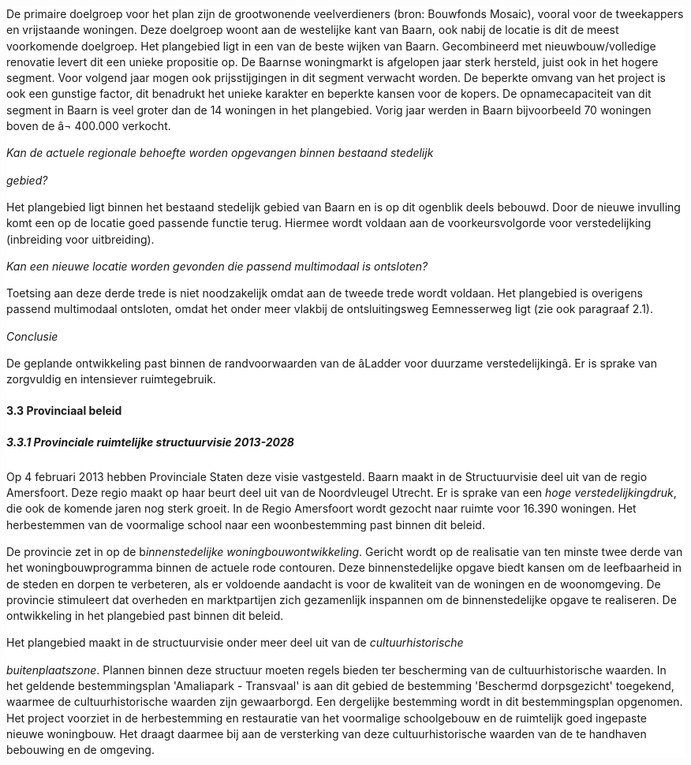 De primaire doelgroep voor het plan zijn de grootwonende veelverdieners (bron: Bouwfonds Mosaic), vooral voor de tweekappers en vrijstaande woningen. Deze doelgroep woont aan de westelijke kant van Baarn, ook nabij de locatie is dit de meest voorkomende doelgroep. Het plangebied ligt in een van de beste wijken van Baarn. Gecombineerd met nieuwbouw/volledige renovatie levert dit een unieke propositie op. De Baarnse woningmarkt is afgelopen jaar sterk hersteld, juist ook in het hogere segment. Voor volgend jaar mogen ook prijsstijgingen in dit segment verwacht worden. De beperkte omvang van het project is ook een gunstige factor, dit benadrukt het unieke karakter en beperkte kansen voor de kopers. De opnamecapaciteit van dit segment in Baarn is veel groter dan de 14 woningen in het plangebied. Vorig jaar werden in Baarn bijvoorbeeld 70 woningen boven de â¬ 400\.000 verkocht.

*Kan de actuele regionale behoefte worden opgevangen binnen bestaand stedelijk*

*gebied?*

Het plangebied ligt binnen het bestaand stedelijk gebied van Baarn en is op dit ogenblik deels bebouwd. Door de nieuwe invulling komt een op de locatie goed passende functie terug. Hiermee wordt voldaan aan de voorkeursvolgorde voor verstedelijking (inbreiding voor uitbreiding).

*Kan een nieuwe locatie worden gevonden die passend multimodaal is ontsloten?*

Toetsing aan deze derde trede is niet noodzakelijk omdat aan de tweede trede wordt voldaan. Het plangebied is overigens passend multimodaal ontsloten, omdat het onder meer vlakbij de ontsluitingsweg Eemnesserweg ligt (zie ook paragraaf 2\.1).

*Conclusie*

De geplande ontwikkeling past binnen de randvoorwaarden van de âLadder voor duurzame verstedelijkingâ. Er is sprake van zorgvuldig en intensiever ruimtegebruik.

#### 3\.3 Provinciaal beleid

##### 3\.3\.1 Provinciale ruimtelijke structuurvisie 2013\-2028

Op 4 februari 2013 hebben Provinciale Staten deze visie vastgesteld. Baarn maakt in de Structuurvisie deel uit van de regio Amersfoort. Deze regio maakt op haar beurt deel uit van de Noordvleugel Utrecht. Er is sprake van een *hoge verstedelijkingdruk*, die ook de komende jaren nog sterk groeit. In de Regio Amersfoort wordt gezocht naar ruimte voor 16\.390 woningen. Het herbestemmen van de voormalige school naar een woonbestemming past binnen dit beleid.

De provincie zet in op de b*innenstedelijke woningbouwontwikkeling*. Gericht wordt op de realisatie van ten minste twee derde van het woningbouwprogramma binnen de actuele rode contouren. Deze binnenstedelijke opgave biedt kansen om de leefbaarheid in de steden en dorpen te verbeteren, als er voldoende aandacht is voor de kwaliteit van de woningen en de woonomgeving. De provincie stimuleert dat overheden en marktpartijen zich gezamenlijk inspannen om de binnenstedelijke opgave te realiseren. De ontwikkeling in het plangebied past binnen dit beleid.

Het plangebied maakt in de structuurvisie onder meer deel uit van de *cultuurhistorische*

*buitenplaatszone*. Plannen binnen deze structuur moeten regels bieden ter bescherming van de cultuurhistorische waarden. In het geldende bestemmingsplan 'Amaliapark \- Transvaal' is aan dit gebied de bestemming 'Beschermd dorpsgezicht' toegekend, waarmee de cultuurhistorische waarden zijn gewaarborgd. Een dergelijke bestemming wordt in dit bestemmingsplan opgenomen. Het project voorziet in de herbestemming en restauratie van het voormalige schoolgebouw en de ruimtelijk goed ingepaste nieuwe woningbouw. Het draagt daarmee bij aan de versterking van deze cultuurhistorische waarden van de te handhaven bebouwing en de omgeving.
